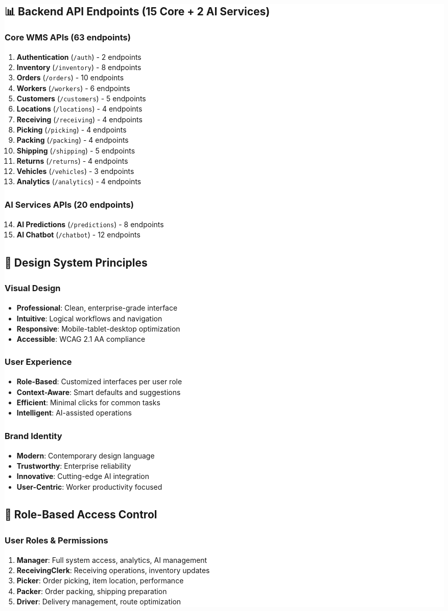 ## 📊 Backend API Endpoints (15 Core + 2 AI Services)

### Core WMS APIs (63 endpoints)
1. **Authentication** (`/auth`) - 2 endpoints
2. **Inventory** (`/inventory`) - 8 endpoints
3. **Orders** (`/orders`) - 10 endpoints
4. **Workers** (`/workers`) - 6 endpoints
5. **Customers** (`/customers`) - 5 endpoints
6. **Locations** (`/locations`) - 4 endpoints
7. **Receiving** (`/receiving`) - 4 endpoints
8. **Picking** (`/picking`) - 4 endpoints
9. **Packing** (`/packing`) - 4 endpoints
10. **Shipping** (`/shipping`) - 5 endpoints
11. **Returns** (`/returns`) - 4 endpoints
12. **Vehicles** (`/vehicles`) - 3 endpoints
13. **Analytics** (`/analytics`) - 4 endpoints

### AI Services APIs (20 endpoints)
14. **AI Predictions** (`/predictions`) - 8 endpoints
15. **AI Chatbot** (`/chatbot`) - 12 endpoints

## 🎨 Design System Principles

### Visual Design
- **Professional**: Clean, enterprise-grade interface
- **Intuitive**: Logical workflows and navigation
- **Responsive**: Mobile-tablet-desktop optimization
- **Accessible**: WCAG 2.1 AA compliance

### User Experience
- **Role-Based**: Customized interfaces per user role
- **Context-Aware**: Smart defaults and suggestions
- **Efficient**: Minimal clicks for common tasks
- **Intelligent**: AI-assisted operations

### Brand Identity
- **Modern**: Contemporary design language
- **Trustworthy**: Enterprise reliability
- **Innovative**: Cutting-edge AI integration
- **User-Centric**: Worker productivity focused

## 🔐 Role-Based Access Control

### User Roles & Permissions
1. **Manager**: Full system access, analytics, AI management
2. **ReceivingClerk**: Receiving operations, inventory updates
3. **Picker**: Order picking, item location, performance
4. **Packer**: Order packing, shipping preparation
5. **Driver**: Delivery management, route optimization
